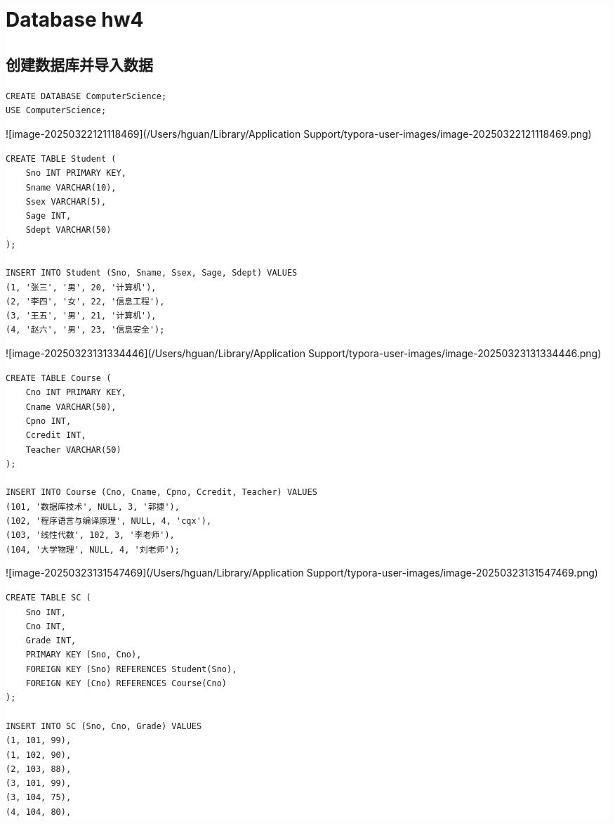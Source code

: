 # Database hw4

## 创建数据库并导入数据

```
CREATE DATABASE ComputerScience;
USE ComputerScience;
```

![image-20250322121118469](/Users/hguan/Library/Application Support/typora-user-images/image-20250322121118469.png)

```
CREATE TABLE Student (
    Sno INT PRIMARY KEY,
    Sname VARCHAR(10),
    Ssex VARCHAR(5),
    Sage INT,
    Sdept VARCHAR(50)
);

INSERT INTO Student (Sno, Sname, Ssex, Sage, Sdept) VALUES
(1, '张三', '男', 20, '计算机'),
(2, '李四', '女', 22, '信息工程'),
(3, '王五', '男', 21, '计算机'),
(4, '赵六', '男', 23, '信息安全');
```

![image-20250323131334446](/Users/hguan/Library/Application Support/typora-user-images/image-20250323131334446.png)

```
CREATE TABLE Course (
    Cno INT PRIMARY KEY,
    Cname VARCHAR(50),
    Cpno INT,
    Ccredit INT,
    Teacher VARCHAR(50)
);

INSERT INTO Course (Cno, Cname, Cpno, Ccredit, Teacher) VALUES
(101, '数据库技术', NULL, 3, '郭捷'),
(102, '程序语言与编译原理', NULL, 4, 'cqx'),
(103, '线性代数', 102, 3, '李老师'),
(104, '大学物理', NULL, 4, '刘老师');
```

![image-20250323131547469](/Users/hguan/Library/Application Support/typora-user-images/image-20250323131547469.png)

```
CREATE TABLE SC (
    Sno INT,
    Cno INT,
    Grade INT,
    PRIMARY KEY (Sno, Cno),
    FOREIGN KEY (Sno) REFERENCES Student(Sno),
    FOREIGN KEY (Cno) REFERENCES Course(Cno)
);

INSERT INTO SC (Sno, Cno, Grade) VALUES
(1, 101, 99),
(1, 102, 90),
(2, 103, 88),
(3, 101, 99),
(3, 104, 75),
(4, 104, 80),
```
